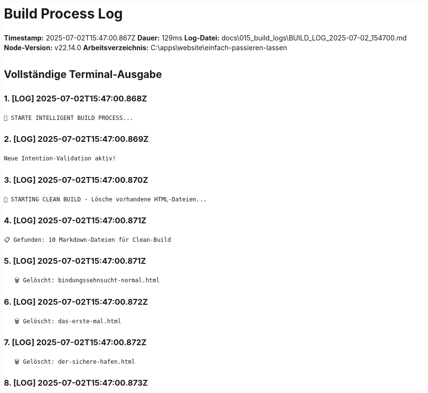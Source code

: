# Build Process Log
            
**Timestamp:** 2025-07-02T15:47:00.867Z
**Dauer:** 129ms
**Log-Datei:** docs\015_build_logs\BUILD_LOG_2025-07-02_154700.md
**Node-Version:** v22.14.0
**Arbeitsverzeichnis:** C:\apps\website\einfach-passieren-lassen

## Vollständige Terminal-Ausgabe

### 1. [LOG] 2025-07-02T15:47:00.868Z

```
🚀 STARTE INTELLIGENT BUILD PROCESS...
```

### 2. [LOG] 2025-07-02T15:47:00.869Z

```
Neue Intention-Validation aktiv!
```

### 3. [LOG] 2025-07-02T15:47:00.870Z

```
🧹 STARTING CLEAN BUILD - Lösche vorhandene HTML-Dateien...
```

### 4. [LOG] 2025-07-02T15:47:00.871Z

```
📋 Gefunden: 10 Markdown-Dateien für Clean-Build
```

### 5. [LOG] 2025-07-02T15:47:00.871Z

```
   🗑️ Gelöscht: bindungssehnsucht-normal.html
```

### 6. [LOG] 2025-07-02T15:47:00.872Z

```
   🗑️ Gelöscht: das-erste-mal.html
```

### 7. [LOG] 2025-07-02T15:47:00.872Z

```
   🗑️ Gelöscht: der-sichere-hafen.html
```

### 8. [LOG] 2025-07-02T15:47:00.873Z
